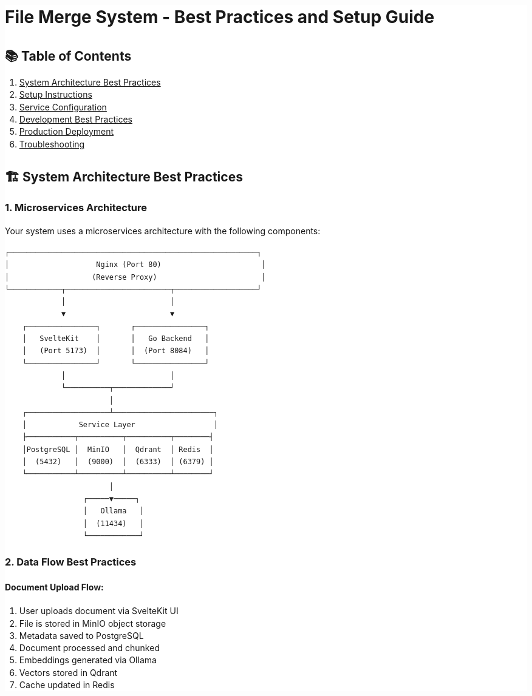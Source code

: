 # File Merge System - Best Practices and Setup Guide

## 📚 Table of Contents
1. [System Architecture Best Practices](#system-architecture-best-practices)
2. [Setup Instructions](#setup-instructions)
3. [Service Configuration](#service-configuration)
4. [Development Best Practices](#development-best-practices)
5. [Production Deployment](#production-deployment)
6. [Troubleshooting](#troubleshooting)

## 🏗️ System Architecture Best Practices

### 1. **Microservices Architecture**
Your system uses a microservices architecture with the following components:

```
┌─────────────────────────────────────────────────────────┐
│                    Nginx (Port 80)                       │
│                   (Reverse Proxy)                        │
└────────────┬────────────────────────┬───────────────────┘
             │                        │
             ▼                        ▼
    ┌────────────────┐       ┌────────────────┐
    │   SvelteKit    │       │   Go Backend   │
    │   (Port 5173)  │       │  (Port 8084)   │
    └────────────────┘       └────────────────┘
             │                        │
             └──────────┬─────────────┘
                        │
    ┌───────────────────┴───────────────────────┐
    │            Service Layer                  │
    ├───────────┬──────────┬──────────┬────────┤
    │PostgreSQL │  MinIO   │  Qdrant  │ Redis  │
    │  (5432)   │  (9000)  │  (6333)  │ (6379) │
    └───────────┴──────────┴──────────┴────────┘
                        │
                  ┌─────▼─────┐
                  │   Ollama   │
                  │  (11434)   │
                  └────────────┘
```

### 2. **Data Flow Best Practices**

#### Document Upload Flow:
1. User uploads document via SvelteKit UI
2. File is stored in MinIO object storage
3. Metadata saved to PostgreSQL
4. Document processed and chunked
5. Embeddings generated via Ollama
6. Vectors stored in Qdrant
7. Cache updated in Redis
